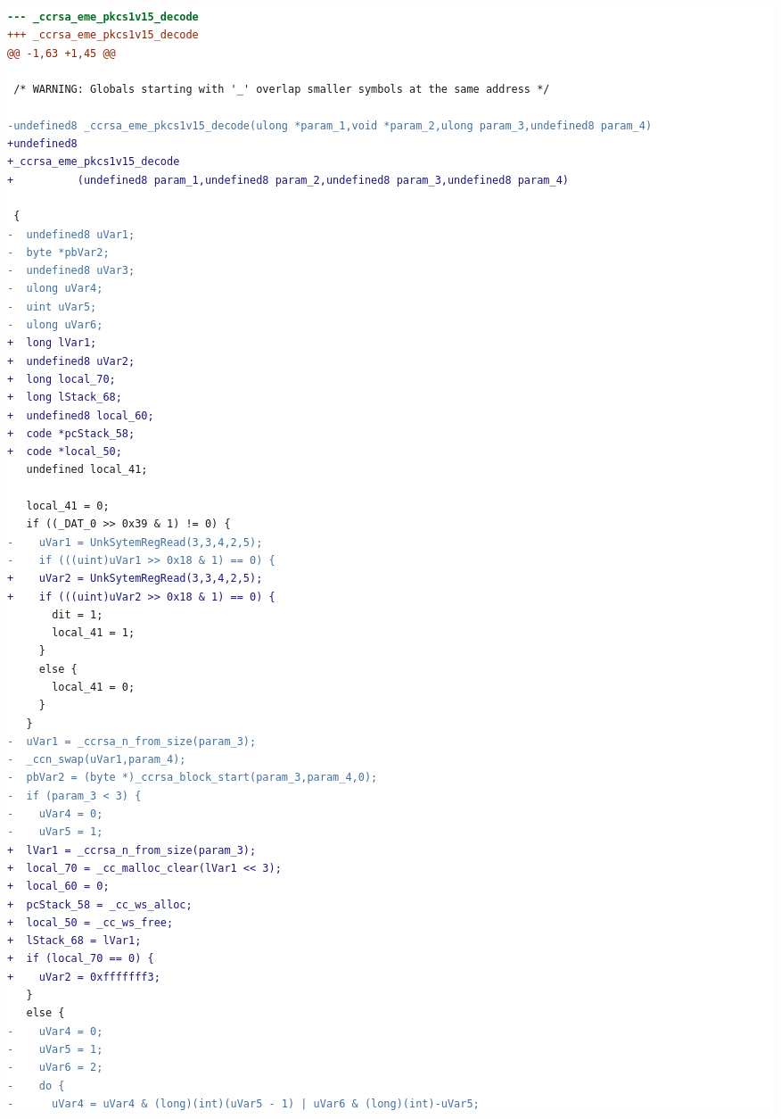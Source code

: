 
```diff
--- _ccrsa_eme_pkcs1v15_decode
+++ _ccrsa_eme_pkcs1v15_decode
@@ -1,63 +1,45 @@
 
 /* WARNING: Globals starting with '_' overlap smaller symbols at the same address */
 
-undefined8 _ccrsa_eme_pkcs1v15_decode(ulong *param_1,void *param_2,ulong param_3,undefined8 param_4)
+undefined8
+_ccrsa_eme_pkcs1v15_decode
+          (undefined8 param_1,undefined8 param_2,undefined8 param_3,undefined8 param_4)
 
 {
-  undefined8 uVar1;
-  byte *pbVar2;
-  undefined8 uVar3;
-  ulong uVar4;
-  uint uVar5;
-  ulong uVar6;
+  long lVar1;
+  undefined8 uVar2;
+  long local_70;
+  long lStack_68;
+  undefined8 local_60;
+  code *pcStack_58;
+  code *local_50;
   undefined local_41;
   
   local_41 = 0;
   if ((_DAT_0 >> 0x39 & 1) != 0) {
-    uVar1 = UnkSytemRegRead(3,3,4,2,5);
-    if (((uint)uVar1 >> 0x18 & 1) == 0) {
+    uVar2 = UnkSytemRegRead(3,3,4,2,5);
+    if (((uint)uVar2 >> 0x18 & 1) == 0) {
       dit = 1;
       local_41 = 1;
     }
     else {
       local_41 = 0;
     }
   }
-  uVar1 = _ccrsa_n_from_size(param_3);
-  _ccn_swap(uVar1,param_4);
-  pbVar2 = (byte *)_ccrsa_block_start(param_3,param_4,0);
-  if (param_3 < 3) {
-    uVar4 = 0;
-    uVar5 = 1;
+  lVar1 = _ccrsa_n_from_size(param_3);
+  local_70 = _cc_malloc_clear(lVar1 << 3);
+  local_60 = 0;
+  pcStack_58 = _cc_ws_alloc;
+  local_50 = _cc_ws_free;
+  lStack_68 = lVar1;
+  if (local_70 == 0) {
+    uVar2 = 0xfffffff3;
   }
   else {
-    uVar4 = 0;
-    uVar5 = 1;
-    uVar6 = 2;
-    do {
-      uVar4 = uVar4 & (long)(int)(uVar5 - 1) | uVar6 & (long)(int)-uVar5;
```